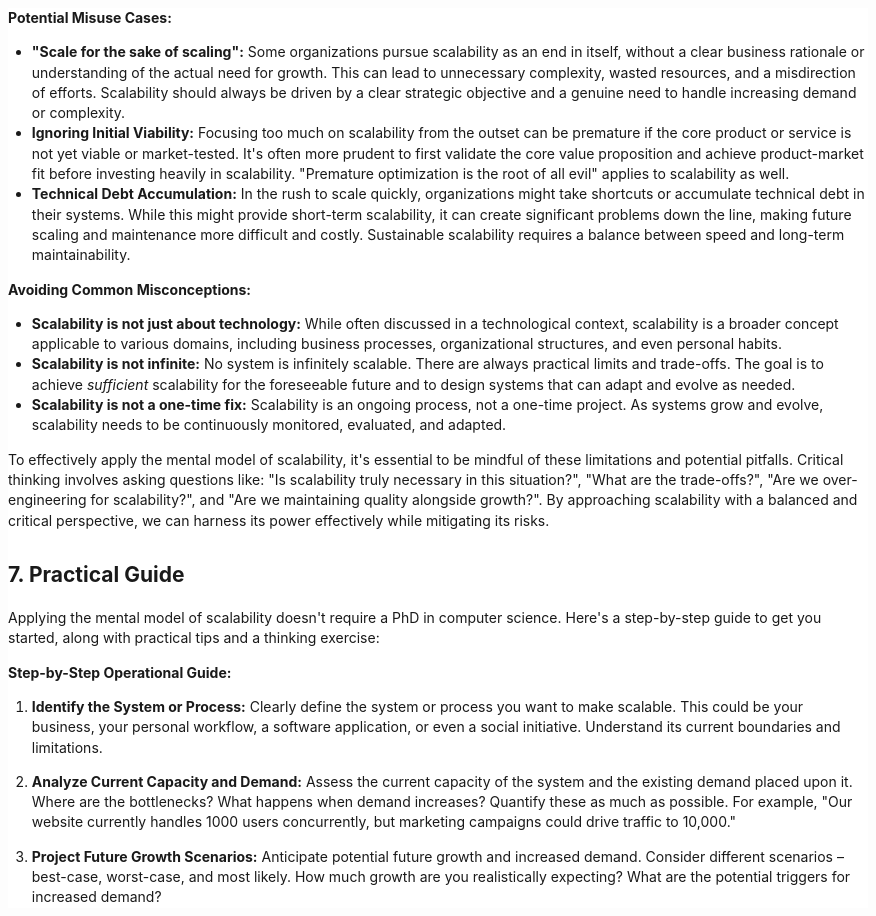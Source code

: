 **Potential Misuse Cases:**

* **"Scale for the sake of scaling":**  Some organizations pursue scalability as an end in itself, without a clear business rationale or understanding of the actual need for growth.  This can lead to unnecessary complexity, wasted resources, and a misdirection of efforts.  Scalability should always be driven by a clear strategic objective and a genuine need to handle increasing demand or complexity.
* **Ignoring Initial Viability:**  Focusing too much on scalability from the outset can be premature if the core product or service is not yet viable or market-tested.  It's often more prudent to first validate the core value proposition and achieve product-market fit before investing heavily in scalability.  "Premature optimization is the root of all evil" applies to scalability as well.
* **Technical Debt Accumulation:**  In the rush to scale quickly, organizations might take shortcuts or accumulate technical debt in their systems.  While this might provide short-term scalability, it can create significant problems down the line, making future scaling and maintenance more difficult and costly.  Sustainable scalability requires a balance between speed and long-term maintainability.

**Avoiding Common Misconceptions:**

* **Scalability is not just about technology:** While often discussed in a technological context, scalability is a broader concept applicable to various domains, including business processes, organizational structures, and even personal habits.
* **Scalability is not infinite:**  No system is infinitely scalable.  There are always practical limits and trade-offs.  The goal is to achieve *sufficient* scalability for the foreseeable future and to design systems that can adapt and evolve as needed.
* **Scalability is not a one-time fix:**  Scalability is an ongoing process, not a one-time project.  As systems grow and evolve, scalability needs to be continuously monitored, evaluated, and adapted.

To effectively apply the mental model of scalability, it's essential to be mindful of these limitations and potential pitfalls.  Critical thinking involves asking questions like: "Is scalability truly necessary in this situation?", "What are the trade-offs?", "Are we over-engineering for scalability?", and "Are we maintaining quality alongside growth?".  By approaching scalability with a balanced and critical perspective, we can harness its power effectively while mitigating its risks.

## 7. Practical Guide

Applying the mental model of scalability doesn't require a PhD in computer science. Here's a step-by-step guide to get you started, along with practical tips and a thinking exercise:

**Step-by-Step Operational Guide:**

1. **Identify the System or Process:** Clearly define the system or process you want to make scalable.  This could be your business, your personal workflow, a software application, or even a social initiative.  Understand its current boundaries and limitations.

2. **Analyze Current Capacity and Demand:** Assess the current capacity of the system and the existing demand placed upon it.  Where are the bottlenecks? What happens when demand increases? Quantify these as much as possible.  For example, "Our website currently handles 1000 users concurrently, but marketing campaigns could drive traffic to 10,000."

3. **Project Future Growth Scenarios:**  Anticipate potential future growth and increased demand.  Consider different scenarios – best-case, worst-case, and most likely.  How much growth are you realistically expecting? What are the potential triggers for increased demand?
